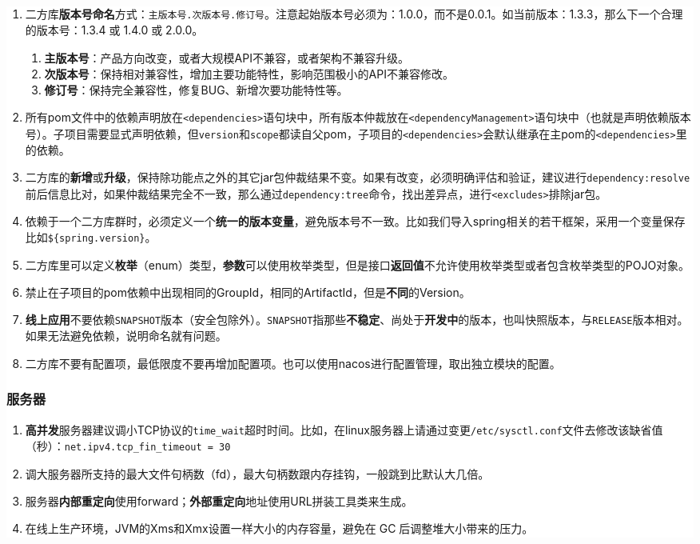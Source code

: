 1. 二方库**版本号命名**方式：`主版本号.次版本号.修订号`。注意起始版本号必须为：1.0.0，而不是0.0.1。如当前版本：1.3.3，那么下一个合理的版本号：1.3.4 或 1.4.0 或 2.0.0。
   1. **主版本号**：产品方向改变，或者大规模API不兼容，或者架构不兼容升级。
   2. **次版本号**：保持相对兼容性，增加主要功能特性，影响范围极小的API不兼容修改。
   3. **修订号**：保持完全兼容性，修复BUG、新增次要功能特性等。

2. 所有pom文件中的依赖声明放在`<dependencies>`语句块中，所有版本仲裁放在`<dependencyManagement>`语句块中（也就是声明依赖版本号）。子项目需要显式声明依赖，但`version`和`scope`都读自父pom，子项目的`<dependencies>`会默认继承在主pom的`<dependencies>`里的依赖。

3. 二方库的**新增**或**升级**，保持除功能点之外的其它jar包仲裁结果不变。如果有改变，必须明确评估和验证，建议进行`dependency:resolve`前后信息比对，如果仲裁结果完全不一致，那么通过`dependency:tree`命令，找出差异点，进行`<excludes>`排除jar包。

4. 依赖于一个二方库群时，必须定义一个**统一的版本变量**，避免版本号不一致。比如我们导入spring相关的若干框架，采用一个变量保存比如`${spring.version}`。

5. 二方库里可以定义**枚举**（enum）类型，**参数**可以使用枚举类型，但是接口**返回值**不允许使用枚举类型或者包含枚举类型的POJO对象。

6. 禁止在子项目的pom依赖中出现相同的GroupId，相同的ArtifactId，但是**不同**的Version。

7. **线上应用**不要依赖`SNAPSHOT`版本（安全包除外）。`SNAPSHOT`指那些**不稳定**、尚处于**开发中**的版本，也叫快照版本，与`RELEASE`版本相对。如果无法避免依赖，说明命名就有问题。

8. 二方库不要有配置项，最低限度不要再增加配置项。也可以使用nacos进行配置管理，取出独立模块的配置。

### 服务器

1. **高并发**服务器建议调小TCP协议的`time_wait`超时时间。比如，在linux服务器上请通过变更`/etc/sysctl.conf`文件去修改该缺省值（秒）：`net.ipv4.tcp_fin_timeout = 30`

2. 调大服务器所支持的最大文件句柄数（fd），最大句柄数跟内存挂钩，一般跳到比默认大几倍。

3. 服务器**内部重定向**使用forward；**外部重定向**地址使用URL拼装工具类来生成。

4. 在线上生产环境，JVM的Xms和Xmx设置一样大小的内存容量，避免在 GC 后调整堆大小带来的压力。
